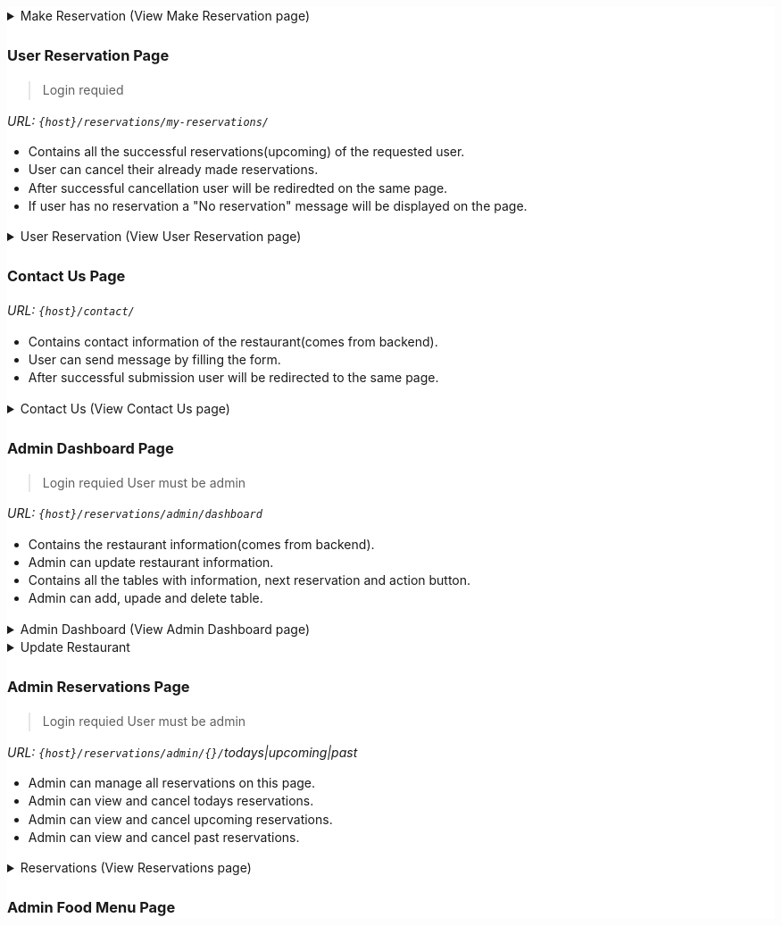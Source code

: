 <details><summary>Make Reservation (View Make Reservation page)</summary></details>

### User Reservation Page

> Login requied

*URL: `{host}/reservations/my-reservations/`*

- Contains all the successful reservations(upcoming) of the requested user.
- User can cancel their already made reservations.
- After successful cancellation user will be rediredted on the same page.
- If user has no reservation a "No reservation" message will be displayed on the page.

<details><summary>User Reservation (View User Reservation page)</summary></details>

### Contact Us Page

*URL: `{host}/contact/`*

- Contains contact information of the restaurant(comes from backend).
- User can send message by filling the form.
- After successful submission user will be redirected to the same page.

<details><summary>Contact Us (View Contact Us page)</summary></details>

### Admin Dashboard Page

> Login requied
> User must be admin

*URL: `{host}/reservations/admin/dashboard`*

- Contains the restaurant information(comes from backend).
- Admin can update restaurant information.
- Contains all the tables with information, next reservation and action button.
- Admin can add, upade and delete table.

<details><summary>Admin Dashboard (View Admin Dashboard page)</summary></details>

<details><summary>Update Restaurant</summary></details>

### Admin Reservations Page

> Login requied
> User must be admin

*URL: `{host}/reservations/admin/{}/`todays|upcoming|past*

- Admin can manage all reservations on this page.
- Admin can view and cancel todays reservations.
- Admin can view and cancel upcoming reservations.
- Admin can view and cancel past reservations.

<details><summary>Reservations (View Reservations page)</summary></details>

### Admin Food Menu Page
